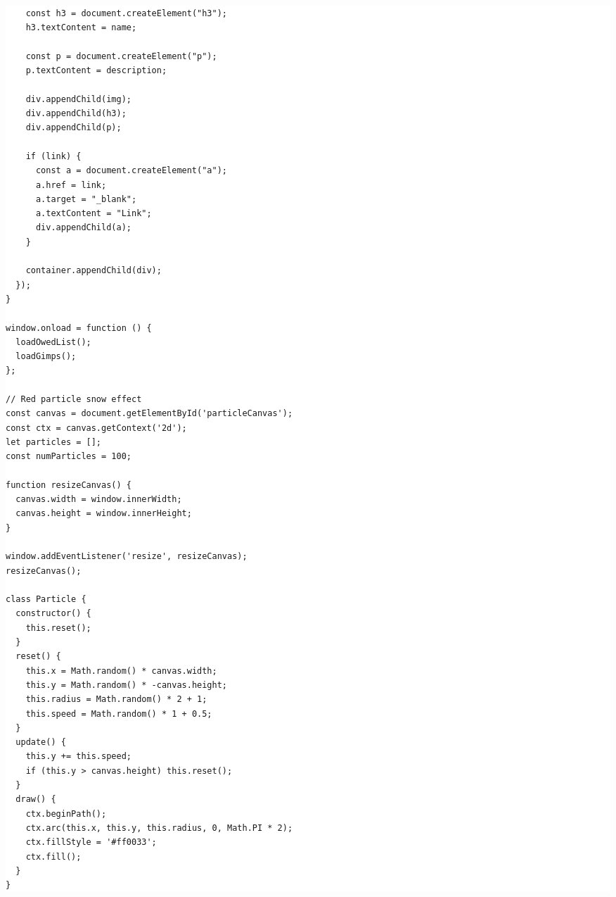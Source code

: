         const h3 = document.createElement("h3");
        h3.textContent = name;

        const p = document.createElement("p");
        p.textContent = description;

        div.appendChild(img);
        div.appendChild(h3);
        div.appendChild(p);

        if (link) {
          const a = document.createElement("a");
          a.href = link;
          a.target = "_blank";
          a.textContent = "Link";
          div.appendChild(a);
        }

        container.appendChild(div);
      });
    }

    window.onload = function () {
      loadOwedList();
      loadGimps();
    };

    // Red particle snow effect
    const canvas = document.getElementById('particleCanvas');
    const ctx = canvas.getContext('2d');
    let particles = [];
    const numParticles = 100;

    function resizeCanvas() {
      canvas.width = window.innerWidth;
      canvas.height = window.innerHeight;
    }

    window.addEventListener('resize', resizeCanvas);
    resizeCanvas();

    class Particle {
      constructor() {
        this.reset();
      }
      reset() {
        this.x = Math.random() * canvas.width;
        this.y = Math.random() * -canvas.height;
        this.radius = Math.random() * 2 + 1;
        this.speed = Math.random() * 1 + 0.5;
      }
      update() {
        this.y += this.speed;
        if (this.y > canvas.height) this.reset();
      }
      draw() {
        ctx.beginPath();
        ctx.arc(this.x, this.y, this.radius, 0, Math.PI * 2);
        ctx.fillStyle = '#ff0033';
        ctx.fill();
      }
    }
